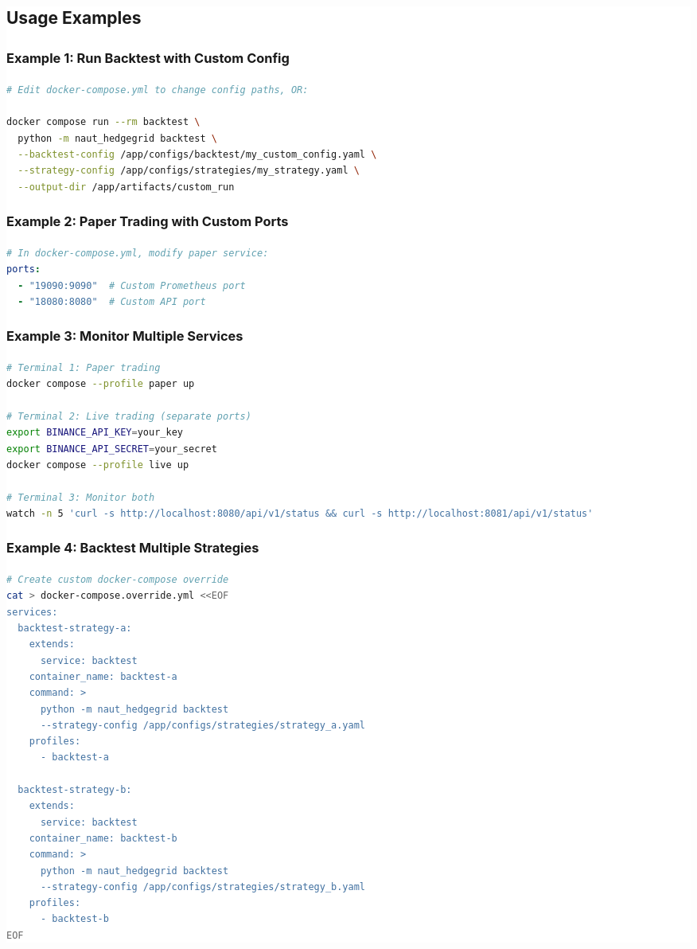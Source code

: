 ## Usage Examples

### Example 1: Run Backtest with Custom Config

```bash
# Edit docker-compose.yml to change config paths, OR:

docker compose run --rm backtest \
  python -m naut_hedgegrid backtest \
  --backtest-config /app/configs/backtest/my_custom_config.yaml \
  --strategy-config /app/configs/strategies/my_strategy.yaml \
  --output-dir /app/artifacts/custom_run
```

### Example 2: Paper Trading with Custom Ports

```yaml
# In docker-compose.yml, modify paper service:
ports:
  - "19090:9090"  # Custom Prometheus port
  - "18080:8080"  # Custom API port
```

### Example 3: Monitor Multiple Services

```bash
# Terminal 1: Paper trading
docker compose --profile paper up

# Terminal 2: Live trading (separate ports)
export BINANCE_API_KEY=your_key
export BINANCE_API_SECRET=your_secret
docker compose --profile live up

# Terminal 3: Monitor both
watch -n 5 'curl -s http://localhost:8080/api/v1/status && curl -s http://localhost:8081/api/v1/status'
```

### Example 4: Backtest Multiple Strategies

```bash
# Create custom docker-compose override
cat > docker-compose.override.yml <<EOF
services:
  backtest-strategy-a:
    extends:
      service: backtest
    container_name: backtest-a
    command: >
      python -m naut_hedgegrid backtest
      --strategy-config /app/configs/strategies/strategy_a.yaml
    profiles:
      - backtest-a

  backtest-strategy-b:
    extends:
      service: backtest
    container_name: backtest-b
    command: >
      python -m naut_hedgegrid backtest
      --strategy-config /app/configs/strategies/strategy_b.yaml
    profiles:
      - backtest-b
EOF
```